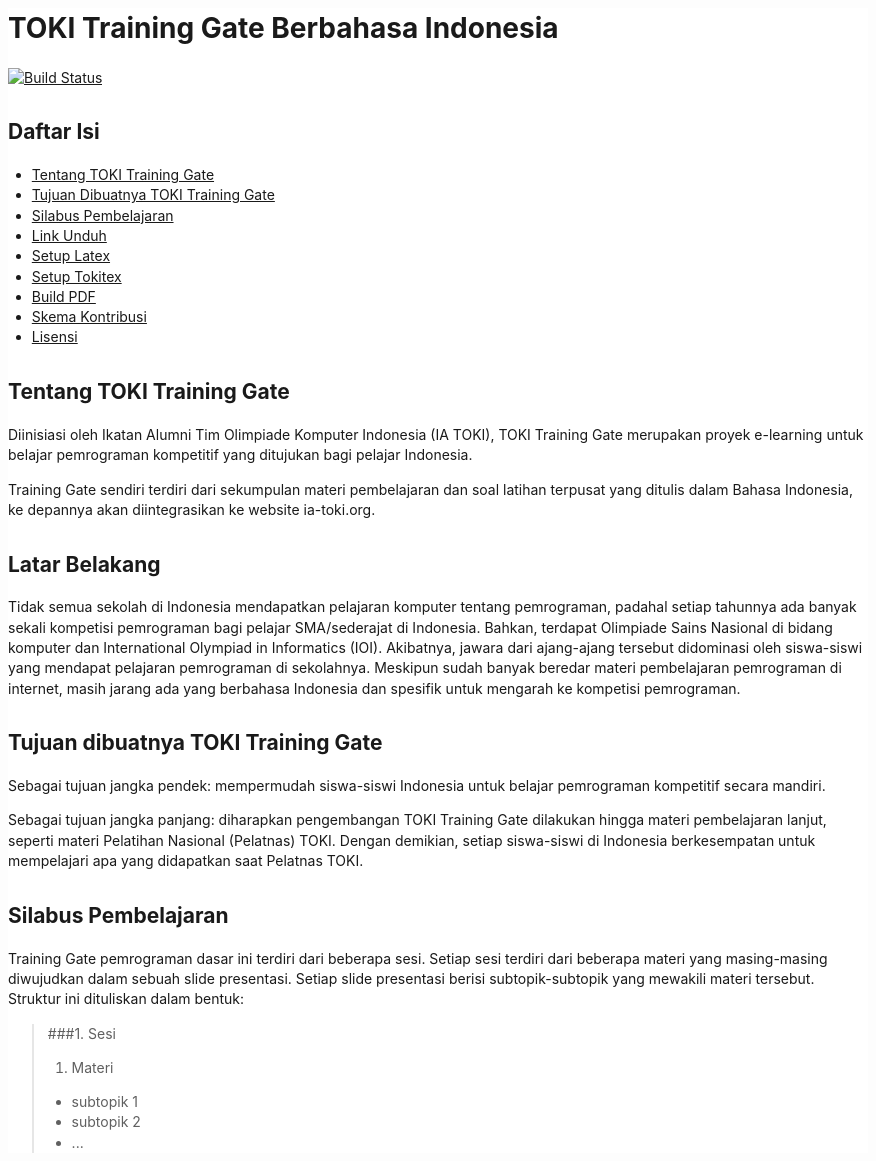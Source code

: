 # TOKI Training Gate Berbahasa Indonesia

[![Build Status](https://travis-ci.org/ia-toki/training-gate-id.svg?branch=master)](https://travis-ci.org/ia-toki/training-gate-id)

## Daftar Isi
* [Tentang TOKI Training Gate](#tentang-toki-training-gate)
* [Tujuan Dibuatnya TOKI Training Gate](#tujuan-dibuatnya-toki-training-gate)
* [Silabus Pembelajaran](#silabus-pembelajaran)
* [Link Unduh](#link-unduh)
* [Setup Latex](#setup-latex)
* [Setup Tokitex](#setup-tokitex)
* [Build PDF](#build-pdf)
* [Skema Kontribusi](#skema-kontribusi)
* [Lisensi](#lisensi)

## Tentang TOKI Training Gate
Diinisiasi oleh Ikatan Alumni Tim Olimpiade Komputer Indonesia (IA TOKI), TOKI Training Gate merupakan proyek e-learning untuk belajar pemrograman kompetitif yang ditujukan bagi pelajar Indonesia.

Training Gate sendiri terdiri dari sekumpulan materi pembelajaran dan soal latihan terpusat yang ditulis dalam Bahasa Indonesia, ke depannya akan diintegrasikan ke website ia-toki.org.

## Latar Belakang
Tidak semua sekolah di Indonesia mendapatkan pelajaran komputer tentang pemrograman, padahal setiap tahunnya ada banyak sekali kompetisi pemrograman bagi pelajar SMA/sederajat di Indonesia. Bahkan, terdapat Olimpiade Sains Nasional di bidang komputer dan International Olympiad in Informatics (IOI). Akibatnya, jawara dari ajang-ajang tersebut didominasi oleh siswa-siswi yang mendapat pelajaran pemrograman di sekolahnya. Meskipun sudah banyak beredar materi pembelajaran pemrograman di internet, masih jarang ada yang berbahasa Indonesia dan spesifik untuk mengarah ke kompetisi pemrograman.

## Tujuan dibuatnya TOKI Training Gate
Sebagai tujuan jangka pendek: mempermudah siswa-siswi Indonesia untuk belajar pemrograman kompetitif secara mandiri.

Sebagai tujuan jangka panjang: diharapkan pengembangan TOKI Training Gate dilakukan hingga materi pembelajaran lanjut, seperti materi Pelatihan Nasional (Pelatnas) TOKI. Dengan demikian, setiap siswa-siswi di Indonesia berkesempatan untuk mempelajari apa yang didapatkan saat Pelatnas TOKI.

## Silabus Pembelajaran

Training Gate pemrograman dasar ini terdiri dari beberapa sesi. Setiap sesi terdiri dari beberapa materi yang masing-masing diwujudkan dalam sebuah slide presentasi. Setiap slide presentasi berisi subtopik-subtopik yang mewakili materi tersebut. Struktur ini dituliskan dalam bentuk:

>###1. Sesi
>
>  1. Materi
>
>    * subtopik 1
>    * subtopik 2
>    * ...
